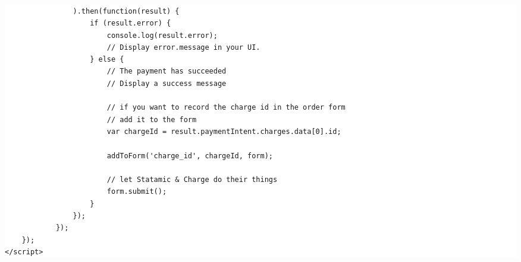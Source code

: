 ```
                ).then(function(result) {
                    if (result.error) {
                        console.log(result.error);
                        // Display error.message in your UI.
                    } else {
                        // The payment has succeeded
                        // Display a success message

                        // if you want to record the charge id in the order form
                        // add it to the form
                        var chargeId = result.paymentIntent.charges.data[0].id;

                        addToForm('charge_id', chargeId, form);

                        // let Statamic & Charge do their things
                        form.submit();
                    }
                });
            });
    });
</script>
```
